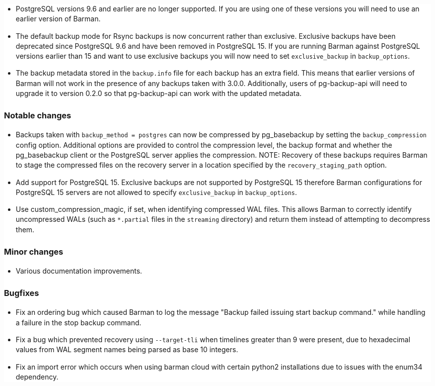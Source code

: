 - PostgreSQL versions 9.6 and earlier are no longer
  supported. If you are using one of these versions you will need to
  use an earlier version of Barman.

- The default backup mode for Rsync backups is now
  concurrent rather than exclusive. Exclusive backups have been
  deprecated since PostgreSQL 9.6 and have been removed in PostgreSQL
  15. If you are running Barman against PostgreSQL versions earlier
  than 15 and want to use exclusive backups you will now need to set
  `exclusive_backup` in `backup_options`.

- The backup metadata stored in the `backup.info` file
  for each backup has an extra field. This means that earlier versions
  of Barman will not work in the presence of any backups taken with
  3.0.0. Additionally, users of pg-backup-api will need to upgrade it
  to version 0.2.0 so that pg-backup-api can work with the updated
  metadata.

### Notable changes

- Backups taken with `backup_method = postgres` can now be compressed
  by pg_basebackup by setting the `backup_compression` config option.
  Additional options are provided to control the compression level,
  the backup format and whether the pg_basebackup client or the
  PostgreSQL server applies the compression. NOTE: Recovery of these
  backups requires Barman to stage the compressed files on the recovery
  server in a location specified by the `recovery_staging_path` option.

- Add support for PostgreSQL 15. Exclusive backups are not supported
  by PostgreSQL 15 therefore Barman configurations for PostgreSQL 15
  servers are not allowed to specify `exclusive_backup` in
  `backup_options`.

- Use custom_compression_magic, if set, when identifying compressed
  WAL files. This allows Barman to correctly identify uncompressed
  WALs (such as `*.partial` files in the `streaming` directory) and
  return them instead of attempting to decompress them.

### Minor changes

- Various documentation improvements.

### Bugfixes

- Fix an ordering bug which caused Barman to log the message
  "Backup failed issuing start backup command." while handling a
  failure in the stop backup command.

- Fix a bug which prevented recovery using `--target-tli` when
  timelines greater than 9 were present, due to hexadecimal values
  from WAL segment names being parsed as base 10 integers.

- Fix an import error which occurs when using barman cloud with
  certain python2 installations due to issues with the enum34
  dependency.

